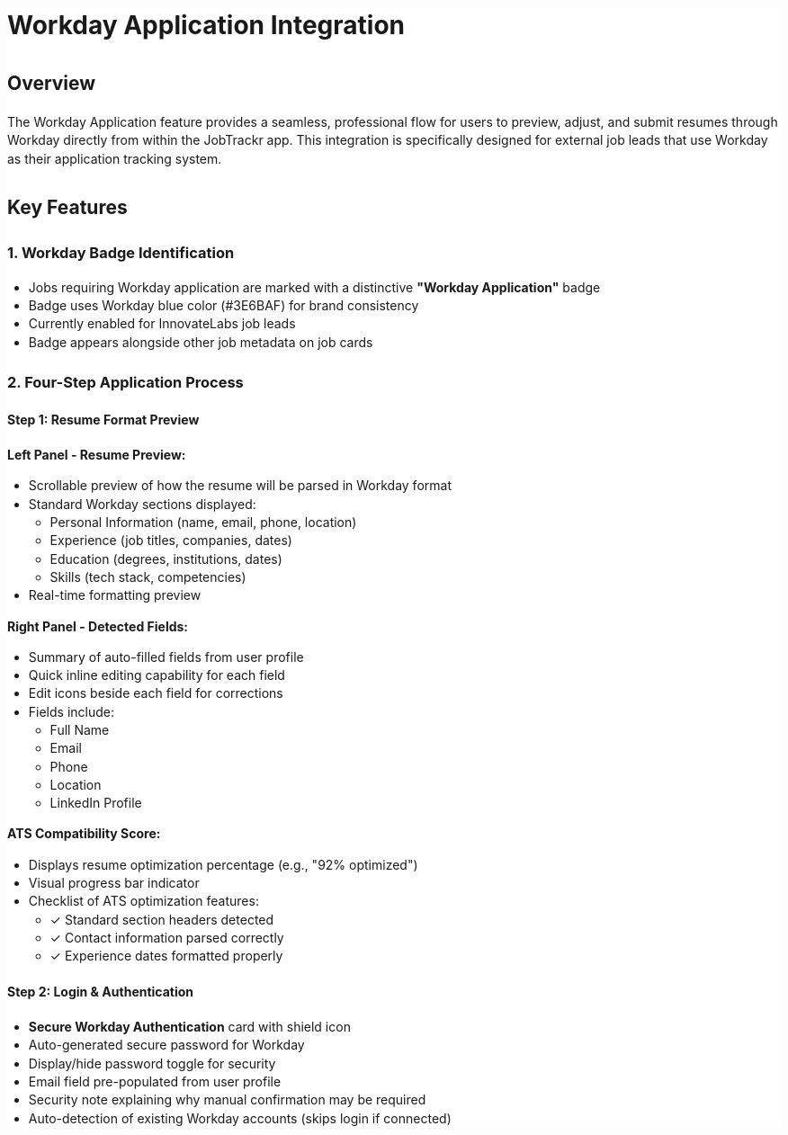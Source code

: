 # Workday Application Integration

## Overview
The Workday Application feature provides a seamless, professional flow for users to preview, adjust, and submit resumes through Workday directly from within the JobTrackr app. This integration is specifically designed for external job leads that use Workday as their application tracking system.

## Key Features

### 1. Workday Badge Identification
- Jobs requiring Workday application are marked with a distinctive **"Workday Application"** badge
- Badge uses Workday blue color (#3E6BAF) for brand consistency
- Currently enabled for InnovateLabs job leads
- Badge appears alongside other job metadata on job cards

### 2. Four-Step Application Process

#### Step 1: Resume Format Preview
**Left Panel - Resume Preview:**
- Scrollable preview of how the resume will be parsed in Workday format
- Standard Workday sections displayed:
  - Personal Information (name, email, phone, location)
  - Experience (job titles, companies, dates)
  - Education (degrees, institutions, dates)
  - Skills (tech stack, competencies)
- Real-time formatting preview

**Right Panel - Detected Fields:**
- Summary of auto-filled fields from user profile
- Quick inline editing capability for each field
- Edit icons beside each field for corrections
- Fields include:
  - Full Name
  - Email
  - Phone
  - Location
  - LinkedIn Profile

**ATS Compatibility Score:**
- Displays resume optimization percentage (e.g., "92% optimized")
- Visual progress bar indicator
- Checklist of ATS optimization features:
  - ✓ Standard section headers detected
  - ✓ Contact information parsed correctly
  - ✓ Experience dates formatted properly

#### Step 2: Login & Authentication
- **Secure Workday Authentication** card with shield icon
- Auto-generated secure password for Workday
- Display/hide password toggle for security
- Email field pre-populated from user profile
- Security note explaining why manual confirmation may be required
- Auto-detection of existing Workday accounts (skips login if connected)
